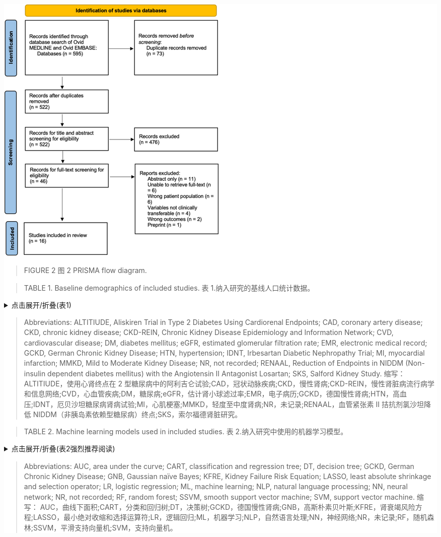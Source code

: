 ![02图](01图/02图.png)

> FIGURE 2  图 2
> PRISMA flow diagram.

> TABLE 1. Baseline demographics of included studies.
> 表 1.纳入研究的基线人口统计数据。

<details><summary>点击展开/折叠(表1)</summary></details>

> Abbreviations: ALTITIUDE, Aliskiren Trial in Type 2 Diabetes Using Cardiorenal Endpoints; CAD, coronary artery disease; CKD, chronic kidney disease; CKD-REIN, Chronic Kidney Disease Epidemiology and Information Network; CVD, cardiovascular disease; DM, diabetes mellitus; eGFR, estimated glomerular filtration rate; EMR, electronic medical record; GCKD, German Chronic Kidney Disease; HTN, hypertension; IDNT, Irbesartan Diabetic Nephropathy Trial; MI, myocardial infarction; MMKD, Mild to Moderate Kidney Disease; NR, not recorded; RENAAL, Reduction of Endpoints in NIDDM (Non-insulin dependent diabetes mellitus) with the Angiotensin II Antagonist Losartan; SKS, Salford Kidney Study.
> 缩写：ALTITIUDE，使用心肾终点在 2 型糖尿病中的阿利吉仑试验;CAD，冠状动脉疾病;CKD，慢性肾病;CKD-REIN，慢性肾脏病流行病学和信息网络;CVD，心血管疾病;DM，糖尿病;eGFR，估计肾小球滤过率;EMR，电子病历;GCKD，德国慢性肾病;HTN，高血压;IDNT，厄贝沙坦糖尿病肾病试验;MI，心肌梗塞;MMKD，轻度至中度肾病;NR，未记录;RENAAL，血管紧张素 II 拮抗剂氯沙坦降低 NIDDM（非胰岛素依赖型糖尿病）终点;SKS，索尔福德肾脏研究。


> TABLE 2. Machine learning models used in included studies.
> 表 2.纳入研究中使用的机器学习模型。

<details><summary>点击展开/折叠(表2强烈推荐阅读)</summary></details>



> Abbreviations: AUC, area under the curve; CART, classification and regression tree; DT, decision tree; GCKD, German Chronic Kidney Disease; GNB, Gaussian naïve Bayes; KFRE, Kidney Failure Risk Equation; LASSO, least absolute shrinkage and selection operator; LR, logistic regression; ML, machine learning; NLP, natural language processing; NN, neural network; NR, not recorded; RF, random forest; SSVM, smooth support vector machine; SVM, support vector machine.
> 缩写： AUC，曲线下面积;CART，分类和回归树;DT，决策树;GCKD，德国慢性肾病;GNB，高斯朴素贝叶斯;KFRE，肾衰竭风险方程;LASSO，最小绝对收缩和选择运算符;LR，逻辑回归;ML，机器学习;NLP，自然语言处理;NN，神经网络;NR，未记录;RF，随机森林;SSVM，平滑支持向量机;SVM，支持向量机。

